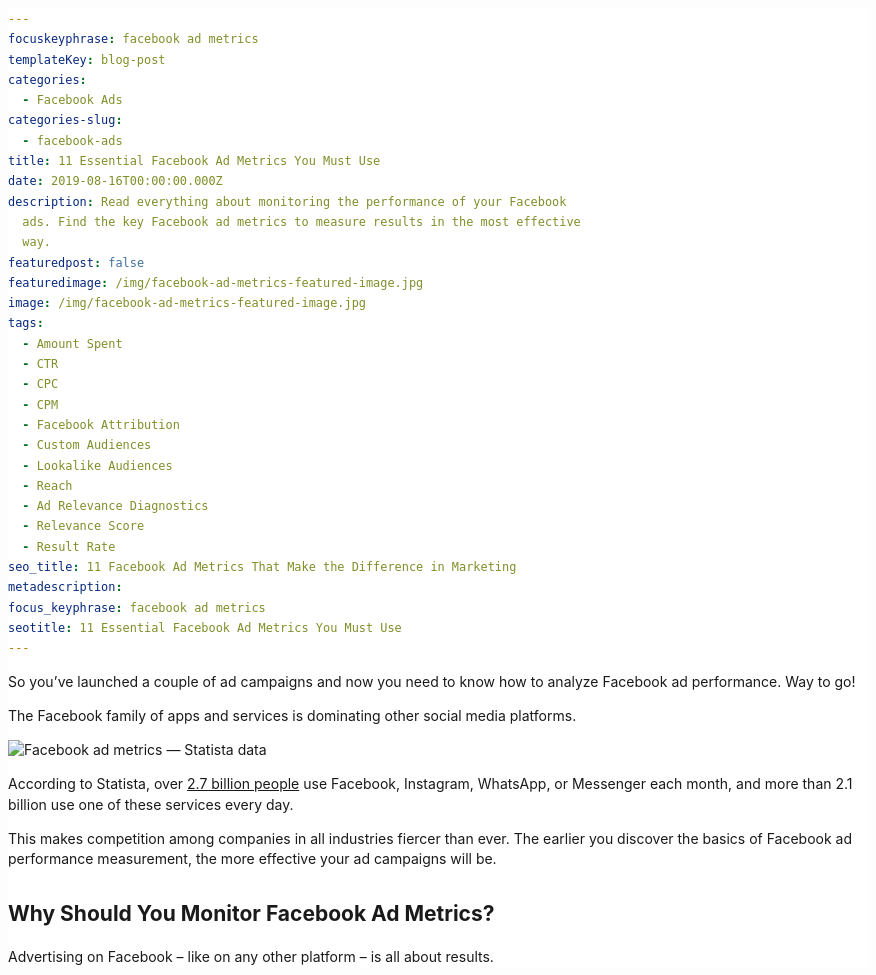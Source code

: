 ```yaml
---
focuskeyphrase: facebook ad metrics
templateKey: blog-post
categories:
  - Facebook Ads
categories-slug:
  - facebook-ads
title: 11 Essential Facebook Ad Metrics You Must Use
date: 2019-08-16T00:00:00.000Z
description: Read everything about monitoring the performance of your Facebook
  ads. Find the key Facebook ad metrics to measure results in the most effective
  way.
featuredpost: false
featuredimage: /img/facebook-ad-metrics-featured-image.jpg
image: /img/facebook-ad-metrics-featured-image.jpg
tags:
  - Amount Spent
  - CTR
  - CPC
  - CPM
  - Facebook Attribution
  - Custom Audiences
  - Lookalike Audiences
  - Reach
  - Ad Relevance Diagnostics
  - Relevance Score
  - Result Rate
seo_title: 11 Facebook Ad Metrics That Make the Difference in Marketing
metadescription: 
focus_keyphrase: facebook ad metrics
seotitle: 11 Essential Facebook Ad Metrics You Must Use
---
```



So you’ve launched a couple of ad campaigns and now you need to know how to analyze Facebook ad performance. Way to go!

The Facebook family of apps and services is dominating other social media platforms.

![Facebook ad metrics — Statista data](/img/facebook-ad-metrics-statista.jpg)

According to Statista, over [2.7 billion people](https://www.statista.com/chart/2183/facebooks-mobile-users/) use Facebook, Instagram, WhatsApp, or Messenger each month, and more than 2.1 billion use one of these services every day.

This makes competition among companies in all industries fiercer than ever. The earlier you discover the basics of Facebook ad performance measurement, the more effective your ad campaigns will be.

## **Why Should You Monitor Facebook Ad Metrics?**

Advertising on Facebook – like on any other platform – is all about results.
